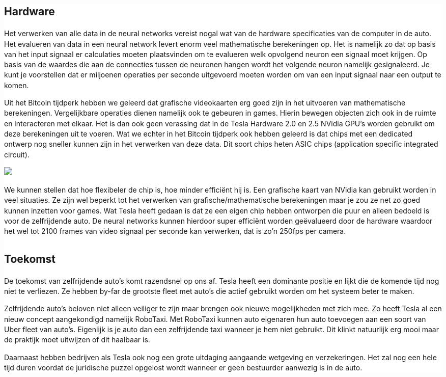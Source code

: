 ## Hardware
Het verwerken van alle data in de neural networks vereist nogal wat van de hardware specificaties van de computer in de auto. Het evalueren van data in een neural network levert enorm veel mathematische berekeningen op. Het is namelijk zo dat op basis van het input signaal er calculaties moeten plaatsvinden om te evalueren welk opvolgend neuron een signaal moet krijgen. Op basis van de waardes die aan de connecties tussen de neuronen hangen wordt het volgende neuron namelijk gesignaleerd. Je kunt je voorstellen dat er miljoenen operaties per seconde uitgevoerd moeten worden om van een input signaal naar een output te komen.

Uit het Bitcoin tijdperk hebben we geleerd dat grafische videokaarten erg goed zijn in het uitvoeren van mathematische berekeningen. Vergelijkbare operaties dienen namelijk ook te gebeuren in games. Hierin bewegen objecten zich ook in de ruimte en interacteren met elkaar. Het is dan ook geen verassing dat in de Tesla Hardware 2.0 en 2.5 NVidia GPU’s worden gebruikt om deze berekeningen uit te voeren. Wat we echter in het Bitcoin tijdperk ook hebben geleerd is dat chips met een dedicated ontwerp nog sneller kunnen zijn in het verwerken van deze data. Dit soort chips heten ASIC chips (application specific integrated circuit).

<img src="/images/selfdriving/chips.png" />
 
We kunnen stellen dat hoe flexibeler de chip is, hoe minder efficiënt hij is. Een grafische kaart van NVidia kan gebruikt worden in veel situaties. Ze zijn wel beperkt tot het verwerken van grafische/mathematische berekeningen maar je zou ze net zo goed kunnen inzetten voor games. Wat Tesla heeft gedaan is dat ze een eigen chip hebben ontworpen die puur en alleen bedoeld is voor de zelfrijdende auto. De neural networks kunnen hierdoor super efficiënt worden geëvalueerd door de hardware waardoor het wel tot 2100 frames van video signaal per seconde kan verwerken, dat is zo’n 250fps per camera. 
## Toekomst
De toekomst van zelfrijdende auto’s komt razendsnel op ons af. Tesla heeft een dominante positie en lijkt die de komende tijd nog niet te verliezen. Ze hebben by-far de grootste fleet met auto’s die actief gebruikt worden om het systeem beter te maken.

Zelfrijdende auto’s beloven niet alleen veiliger te zijn maar brengen ook nieuwe mogelijkheden met zich mee. Zo heeft Tesla al een nieuw concept aangekondigd namelijk RoboTaxi. Met RoboTaxi kunnen auto eigenaren hun auto toevoegen aan een soort van Uber fleet van auto’s. Eigenlijk is je auto dan een zelfrijdende taxi wanneer je hem niet gebruikt. Dit klinkt natuurlijk erg mooi maar de praktijk moet uitwijzen of dit haalbaar is.

Daarnaast hebben bedrijven als Tesla ook nog een grote uitdaging aangaande wetgeving en verzekeringen. Het zal nog een hele tijd duren voordat de juridische puzzel opgelost wordt wanneer er geen bestuurder aanwezig is in de auto.
